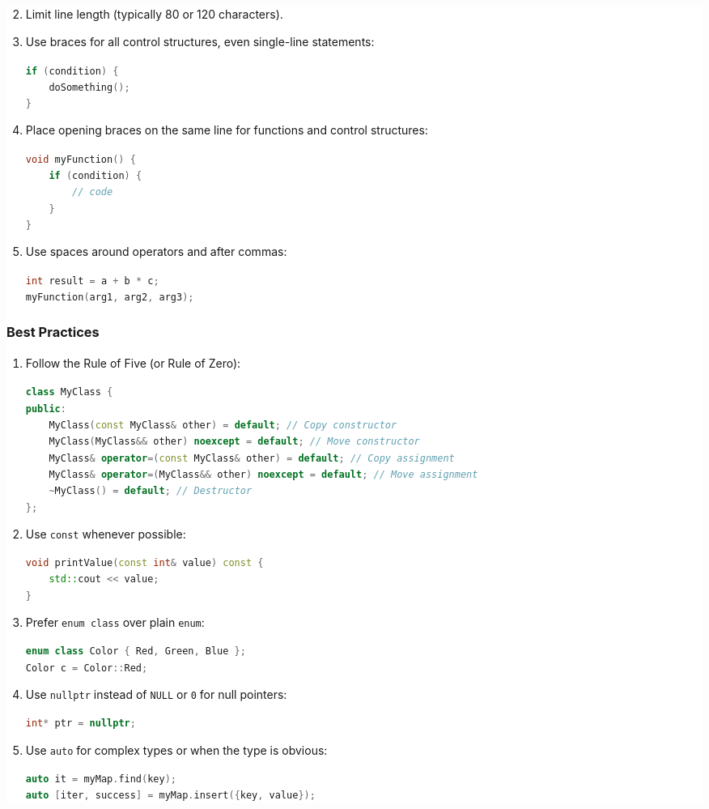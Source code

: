 2. Limit line length (typically 80 or 120 characters).

3. Use braces for all control structures, even single-line statements:
   ```cpp
   if (condition) {
       doSomething();
   }
   ```

4. Place opening braces on the same line for functions and control structures:
   ```cpp
   void myFunction() {
       if (condition) {
           // code
       }
   }
   ```

5. Use spaces around operators and after commas:
   ```cpp
   int result = a + b * c;
   myFunction(arg1, arg2, arg3);
   ```

### Best Practices

1. Follow the Rule of Five (or Rule of Zero):
   ```cpp
   class MyClass {
   public:
       MyClass(const MyClass& other) = default; // Copy constructor
       MyClass(MyClass&& other) noexcept = default; // Move constructor
       MyClass& operator=(const MyClass& other) = default; // Copy assignment
       MyClass& operator=(MyClass&& other) noexcept = default; // Move assignment
       ~MyClass() = default; // Destructor
   };
   ```

2. Use `const` whenever possible:
   ```cpp
   void printValue(const int& value) const {
       std::cout << value;
   }
   ```

3. Prefer `enum class` over plain `enum`:
   ```cpp
   enum class Color { Red, Green, Blue };
   Color c = Color::Red;
   ```

4. Use `nullptr` instead of `NULL` or `0` for null pointers:
   ```cpp
   int* ptr = nullptr;
   ```

5. Use `auto` for complex types or when the type is obvious:
   ```cpp
   auto it = myMap.find(key);
   auto [iter, success] = myMap.insert({key, value});
   ```
